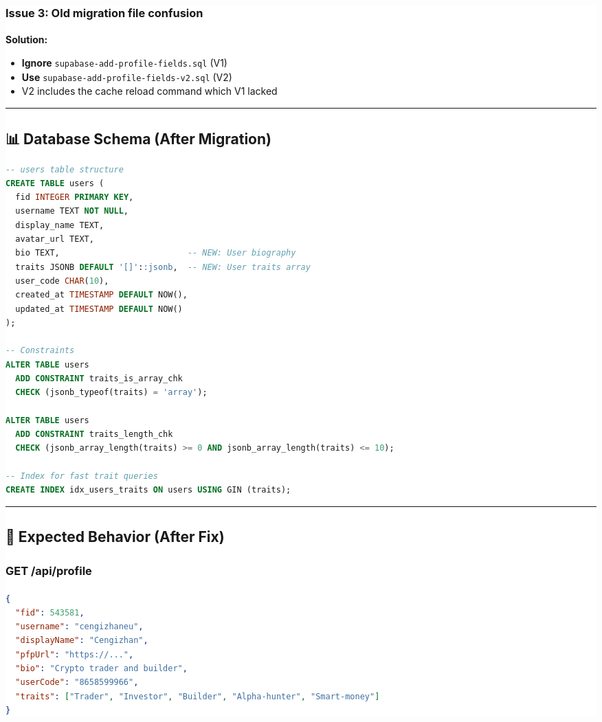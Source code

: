### Issue 3: Old migration file confusion

**Solution:**
- **Ignore** `supabase-add-profile-fields.sql` (V1)
- **Use** `supabase-add-profile-fields-v2.sql` (V2)
- V2 includes the cache reload command which V1 lacked

---

## 📊 Database Schema (After Migration)

```sql
-- users table structure
CREATE TABLE users (
  fid INTEGER PRIMARY KEY,
  username TEXT NOT NULL,
  display_name TEXT,
  avatar_url TEXT,
  bio TEXT,                          -- NEW: User biography
  traits JSONB DEFAULT '[]'::jsonb,  -- NEW: User traits array
  user_code CHAR(10),
  created_at TIMESTAMP DEFAULT NOW(),
  updated_at TIMESTAMP DEFAULT NOW()
);

-- Constraints
ALTER TABLE users
  ADD CONSTRAINT traits_is_array_chk
  CHECK (jsonb_typeof(traits) = 'array');

ALTER TABLE users
  ADD CONSTRAINT traits_length_chk
  CHECK (jsonb_array_length(traits) >= 0 AND jsonb_array_length(traits) <= 10);

-- Index for fast trait queries
CREATE INDEX idx_users_traits ON users USING GIN (traits);
```

---

## 🎯 Expected Behavior (After Fix)

### GET /api/profile
```json
{
  "fid": 543581,
  "username": "cengizhaneu",
  "displayName": "Cengizhan",
  "pfpUrl": "https://...",
  "bio": "Crypto trader and builder",
  "userCode": "8658599966",
  "traits": ["Trader", "Investor", "Builder", "Alpha-hunter", "Smart-money"]
}
```
